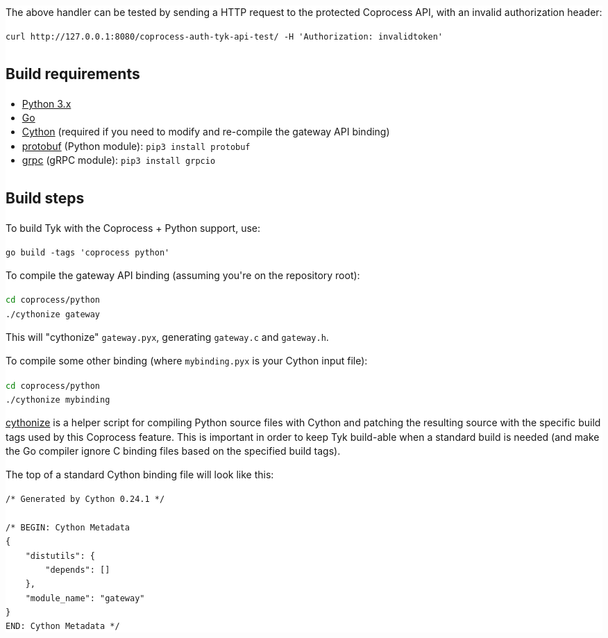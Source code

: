 The above handler can be tested by sending a HTTP request to the protected Coprocess API, with an invalid authorization header:

```
curl http://127.0.0.1:8080/coprocess-auth-tyk-api-test/ -H 'Authorization: invalidtoken'
```

## Build requirements

* [Python 3.x](https://www.python.org/)
* [Go](https://golang.org)
* [Cython](http://cython.org/) (required if you need to modify and re-compile the gateway API binding)
* [protobuf](https://pypi.python.org/pypi/protobuf/3.0.0) (Python module): `pip3 install protobuf`
* [grpc](https://www.grpc.io/) (gRPC module): `pip3 install grpcio`

## Build steps

To build Tyk with the Coprocess + Python support, use:

```
go build -tags 'coprocess python'
```

To compile the gateway API binding (assuming you're on the repository root):

```sh
cd coprocess/python
./cythonize gateway
```

This will "cythonize" `gateway.pyx`, generating `gateway.c` and `gateway.h`.

To compile some other binding (where `mybinding.pyx` is your Cython input file):

```sh
cd coprocess/python
./cythonize mybinding
```

[cythonize](cythonize) is a helper script for compiling Python source files with Cython and patching the resulting source with the specific build tags used by this Coprocess feature.
This is important in order to keep Tyk build-able when a standard build is needed (and make the Go compiler ignore C binding files based on the specified build tags).

The top of a standard Cython binding file will look like this:
```
/* Generated by Cython 0.24.1 */

/* BEGIN: Cython Metadata
{
    "distutils": {
        "depends": []
    },
    "module_name": "gateway"
}
END: Cython Metadata */
```
